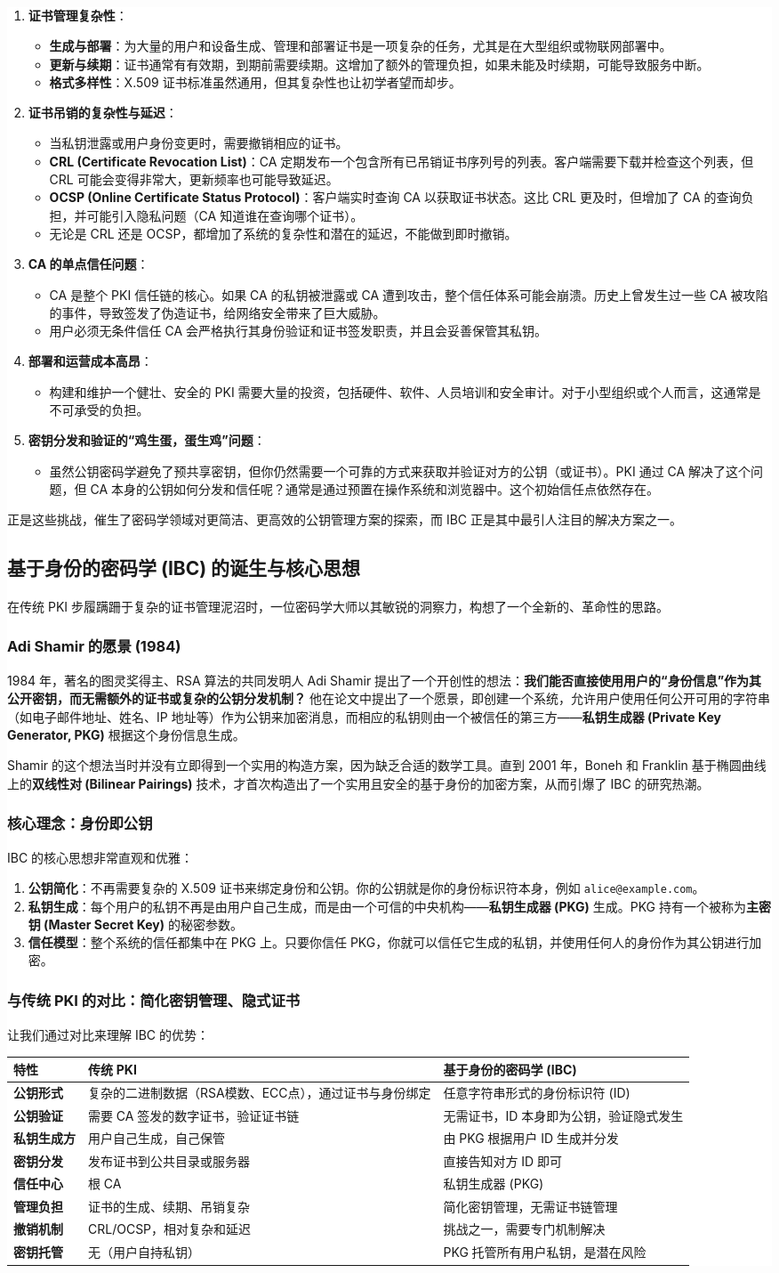 1.  **证书管理复杂性**：
    *   **生成与部署**：为大量的用户和设备生成、管理和部署证书是一项复杂的任务，尤其是在大型组织或物联网部署中。
    *   **更新与续期**：证书通常有有效期，到期前需要续期。这增加了额外的管理负担，如果未能及时续期，可能导致服务中断。
    *   **格式多样性**：X.509 证书标准虽然通用，但其复杂性也让初学者望而却步。

2.  **证书吊销的复杂性与延迟**：
    *   当私钥泄露或用户身份变更时，需要撤销相应的证书。
    *   **CRL (Certificate Revocation List)**：CA 定期发布一个包含所有已吊销证书序列号的列表。客户端需要下载并检查这个列表，但 CRL 可能会变得非常大，更新频率也可能导致延迟。
    *   **OCSP (Online Certificate Status Protocol)**：客户端实时查询 CA 以获取证书状态。这比 CRL 更及时，但增加了 CA 的查询负担，并可能引入隐私问题（CA 知道谁在查询哪个证书）。
    *   无论是 CRL 还是 OCSP，都增加了系统的复杂性和潜在的延迟，不能做到即时撤销。

3.  **CA 的单点信任问题**：
    *   CA 是整个 PKI 信任链的核心。如果 CA 的私钥被泄露或 CA 遭到攻击，整个信任体系可能会崩溃。历史上曾发生过一些 CA 被攻陷的事件，导致签发了伪造证书，给网络安全带来了巨大威胁。
    *   用户必须无条件信任 CA 会严格执行其身份验证和证书签发职责，并且会妥善保管其私钥。

4.  **部署和运营成本高昂**：
    *   构建和维护一个健壮、安全的 PKI 需要大量的投资，包括硬件、软件、人员培训和安全审计。对于小型组织或个人而言，这通常是不可承受的负担。

5.  **密钥分发和验证的“鸡生蛋，蛋生鸡”问题**：
    *   虽然公钥密码学避免了预共享密钥，但你仍然需要一个可靠的方式来获取并验证对方的公钥（或证书）。PKI 通过 CA 解决了这个问题，但 CA 本身的公钥如何分发和信任呢？通常是通过预置在操作系统和浏览器中。这个初始信任点依然存在。

正是这些挑战，催生了密码学领域对更简洁、更高效的公钥管理方案的探索，而 IBC 正是其中最引人注目的解决方案之一。

## 基于身份的密码学 (IBC) 的诞生与核心思想

在传统 PKI 步履蹒跚于复杂的证书管理泥沼时，一位密码学大师以其敏锐的洞察力，构想了一个全新的、革命性的思路。

### Adi Shamir 的愿景 (1984)

1984 年，著名的图灵奖得主、RSA 算法的共同发明人 Adi Shamir 提出了一个开创性的想法：**我们能否直接使用用户的“身份信息”作为其公开密钥，而无需额外的证书或复杂的公钥分发机制？** 他在论文中提出了一个愿景，即创建一个系统，允许用户使用任何公开可用的字符串（如电子邮件地址、姓名、IP 地址等）作为公钥来加密消息，而相应的私钥则由一个被信任的第三方——**私钥生成器 (Private Key Generator, PKG)** 根据这个身份信息生成。

Shamir 的这个想法当时并没有立即得到一个实用的构造方案，因为缺乏合适的数学工具。直到 2001 年，Boneh 和 Franklin 基于椭圆曲线上的**双线性对 (Bilinear Pairings)** 技术，才首次构造出了一个实用且安全的基于身份的加密方案，从而引爆了 IBC 的研究热潮。

### 核心理念：身份即公钥

IBC 的核心思想非常直观和优雅：
1.  **公钥简化**：不再需要复杂的 X.509 证书来绑定身份和公钥。你的公钥就是你的身份标识符本身，例如 `alice@example.com`。
2.  **私钥生成**：每个用户的私钥不再是由用户自己生成，而是由一个可信的中央机构——**私钥生成器 (PKG)** 生成。PKG 持有一个被称为**主密钥 (Master Secret Key)** 的秘密参数。
3.  **信任模型**：整个系统的信任都集中在 PKG 上。只要你信任 PKG，你就可以信任它生成的私钥，并使用任何人的身份作为其公钥进行加密。

### 与传统 PKI 的对比：简化密钥管理、隐式证书

让我们通过对比来理解 IBC 的优势：

| 特性             | 传统 PKI                               | 基于身份的密码学 (IBC)               |
| :--------------- | :------------------------------------- | :----------------------------------- |
| **公钥形式**     | 复杂的二进制数据（RSA模数、ECC点），通过证书与身份绑定 | 任意字符串形式的身份标识符 (ID)      |
| **公钥验证**     | 需要 CA 签发的数字证书，验证证书链     | 无需证书，ID 本身即为公钥，验证隐式发生 |
| **私钥生成方**   | 用户自己生成，自己保管                   | 由 PKG 根据用户 ID 生成并分发        |
| **密钥分发**     | 发布证书到公共目录或服务器             | 直接告知对方 ID 即可                  |
| **信任中心**     | 根 CA                                  | 私钥生成器 (PKG)                     |
| **管理负担**     | 证书的生成、续期、吊销复杂               | 简化密钥管理，无需证书链管理         |
| **撤销机制**     | CRL/OCSP，相对复杂和延迟                 | 挑战之一，需要专门机制解决           |
| **密钥托管**     | 无（用户自持私钥）                       | PKG 托管所有用户私钥，是潜在风险     |
